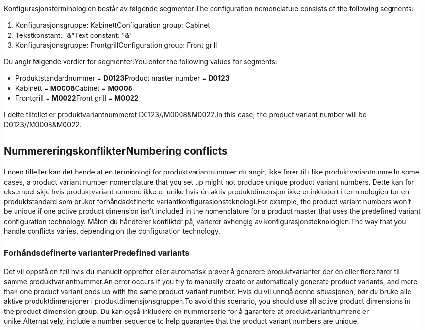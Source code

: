 <span data-ttu-id="f5f3b-214">Konfigurasjonsterminologien består av følgende segmenter:</span><span class="sxs-lookup"><span data-stu-id="f5f3b-214">The configuration nomenclature consists of the following segments:</span></span>

1.  <span data-ttu-id="f5f3b-215">Konfigurasjonsgruppe: Kabinett</span><span class="sxs-lookup"><span data-stu-id="f5f3b-215">Configuration group: Cabinet</span></span>
2.  <span data-ttu-id="f5f3b-216">Tekstkonstant: "&"</span><span class="sxs-lookup"><span data-stu-id="f5f3b-216">Text constant: "&"</span></span>
3.  <span data-ttu-id="f5f3b-217">Konfigurasjonsgruppe: Frontgrill</span><span class="sxs-lookup"><span data-stu-id="f5f3b-217">Configuration group: Front grill</span></span>

<span data-ttu-id="f5f3b-218">Du angir følgende verdier for segmenter:</span><span class="sxs-lookup"><span data-stu-id="f5f3b-218">You enter the following values for segments:</span></span>

-   <span data-ttu-id="f5f3b-219">Produktstandardnummer = **D0123**</span><span class="sxs-lookup"><span data-stu-id="f5f3b-219">Product master number = **D0123**</span></span>
-   <span data-ttu-id="f5f3b-220">Kabinett = **M0008**</span><span class="sxs-lookup"><span data-stu-id="f5f3b-220">Cabinet = **M0008**</span></span>
-   <span data-ttu-id="f5f3b-221">Frontgrill = **M0022**</span><span class="sxs-lookup"><span data-stu-id="f5f3b-221">Front grill = **M0022**</span></span>

<span data-ttu-id="f5f3b-222">I dette tilfellet er produktvariantnummeret D0123//M0008&M0022.</span><span class="sxs-lookup"><span data-stu-id="f5f3b-222">In this case, the product variant number will be D0123//M0008&M0022.</span></span>

## <a name="numbering-conflicts"></a><span data-ttu-id="f5f3b-223">Nummereringskonflikter</span><span class="sxs-lookup"><span data-stu-id="f5f3b-223">Numbering conflicts</span></span>
<span data-ttu-id="f5f3b-224">I noen tilfeller kan det hende at en terminologi for produktvariantnummer du angir, ikke fører til ulike produktvariantnumre.</span><span class="sxs-lookup"><span data-stu-id="f5f3b-224">In some cases, a product variant number nomenclature that you set up might not produce unique product variant numbers.</span></span> <span data-ttu-id="f5f3b-225">Dette kan for eksempel skje hvis produktvariantnumrene ikke er unike hvis én aktiv produktdimensjon ikke er inkludert i terminologien for en produktstandard som bruker forhåndsdefinerte variantkonfigurasjonsteknologi.</span><span class="sxs-lookup"><span data-stu-id="f5f3b-225">For example, the product variant numbers won't be unique if one active product dimension isn't included in the nomenclature for a product master that uses the predefined variant configuration technology.</span></span> <span data-ttu-id="f5f3b-226">Måten du håndterer konflikter på, varierer avhengig av konfigurasjonsteknologien.</span><span class="sxs-lookup"><span data-stu-id="f5f3b-226">The way that you handle conflicts varies, depending on the configuration technology.</span></span>

### <a name="predefined-variants"></a><span data-ttu-id="f5f3b-227">Forhåndsdefinerte varianter</span><span class="sxs-lookup"><span data-stu-id="f5f3b-227">Predefined variants</span></span>

<span data-ttu-id="f5f3b-228">Det vil oppstå en feil hvis du manuelt oppretter eller automatisk prøver å generere produktvarianter der én eller flere fører til samme produktvariantnummer.</span><span class="sxs-lookup"><span data-stu-id="f5f3b-228">An error occurs if you try to manually create or automatically generate product variants, and more than one product variant ends up with the same product variant number.</span></span> <span data-ttu-id="f5f3b-229">Hvis du vil unngå denne situasjonen, bør du bruke alle aktive produktdimensjoner i produktdimensjonsgruppen.</span><span class="sxs-lookup"><span data-stu-id="f5f3b-229">To avoid this scenario, you should use all active product dimensions in the product dimension group.</span></span> <span data-ttu-id="f5f3b-230">Du kan også inkludere en nummerserie for å garantere at produktvariantnumrene er unike.</span><span class="sxs-lookup"><span data-stu-id="f5f3b-230">Alternatively, include a number sequence to help guarantee that the product variant numbers are unique.</span></span>
